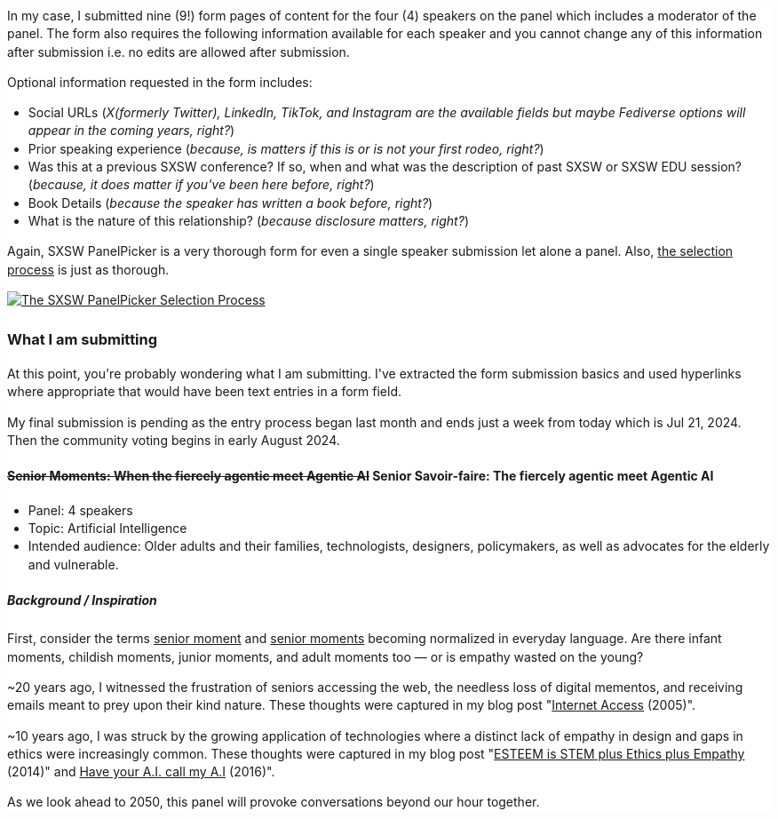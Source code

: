 In my case, I submitted nine (9!) form pages of content for the four (4) speakers on the panel which includes a moderator of the panel. The form also requires the following information available for each speaker and you cannot change any of this information after submission i.e. no edits are allowed after submission.

Optional information requested in the form includes:

- Social URLs (_X(formerly Twitter), LinkedIn, TikTok, and Instagram are the available fields but maybe Fediverse options will appear in the coming years, right?_)
- Prior speaking experience (_because, is matters if this is or is not your first rodeo, right?_)
- Was this at a previous SXSW conference? If so, when and what was the description of past SXSW or SXSW EDU session? (_because, it does matter if you've been here before, right?_)
- Book Details (_because the speaker has written a book before, right?_)
- What is the nature of this relationship? (_because disclosure matters, right?_)

Again, SXSW PanelPicker is a very thorough form for even a single speaker submission let alone a panel. Also, [the selection process](https://panelpicker.sxsw.com/about) is just as thorough.

[![The SXSW PanelPicker Selection Process ](/assets/images/screenshots/2024-07-14-16-45-16.png)](https://panelpicker.sxsw.com/about)

### What I am submitting

At this point, you're probably wondering what I am submitting. I've extracted the form submission basics and used hyperlinks where appropriate that would have been text entries in a form field.

My final submission is pending as the entry process began last month and ends just a week from today which is Jul 21, 2024. Then the community voting begins in early August 2024.

#### ~~Senior Moments: When the fiercely agentic meet Agentic AI~~ Senior Savoir-faire: The fiercely agentic meet Agentic AI

- Panel: 4 speakers
- Topic: Artificial Intelligence
- Intended audience: Older adults and their families, technologists, designers, policymakers, as well as advocates for the elderly and vulnerable.

##### Background / Inspiration

First, consider the terms [senior moment](https://www.researchgate.net/publication/223296883_Senior_moments_The_acceptability_of_an_ageist_phrase) and [senior moments](https://aese.psu.edu/outreach/intergenerational/articles/article-2) becoming normalized in everyday language. Are there infant moments, childish moments, junior moments, and adult moments too — or is empathy wasted on the young?

~20 years ago, I witnessed the frustration of seniors accessing the web, the needless loss of digital mementos, and receiving emails meant to prey upon their kind nature. These thoughts were captured in my blog post "[Internet Access](/archive/internet-access/) (2005)".

~10 years ago, I was struck by the growing application of technologies where a distinct lack of empathy in design and gaps in ethics were increasingly common. These thoughts were captured in my blog post "[ESTEEM is STEM plus Ethics plus Empathy](/archive/esteem-is-stem-plus-ethics-plus-empathy/) (2014)" and [Have your A.I. call my A.I](/archive/have-your-ai-call-my-ai/) (2016)".

As we look ahead to 2050, this panel will provoke conversations beyond our hour together.
